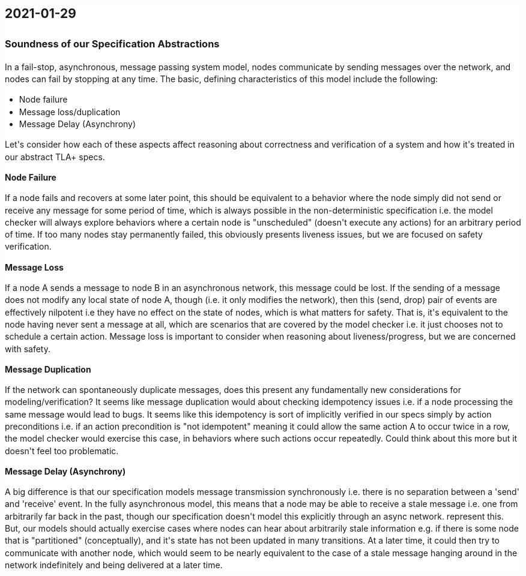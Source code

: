 ## 2021-01-29

### Soundness of our Specification Abstractions

In a fail-stop, asynchronous, message passing system model, nodes communicate by sending messages over the network, and nodes can fail by stopping at any time. The basic, defining characteristics of this model include the following:

- Node failure
- Message loss/duplication
- Message Delay (Asynchrony)

Let's consider how each of these aspects affect reasoning about correctness and verification of a system and how it's treated in our abstract TLA+ specs.

**Node Failure**

If a node fails and recovers at some later point, this should be equivalent to a behavior where the node simply did not send or receive any message for some period of time, which is always possible in the non-deterministic specification i.e. the model checker will always explore behaviors where a certain node is "unscheduled" (doesn't execute any actions) for an arbitrary period of time. If too many nodes stay permanently failed, this obviously presents liveness issues, but we are focused on safety verification.

**Message Loss**

If a node A sends a message to node B in an asynchronous network, this message could be lost. If the sending of a message does not modify any local state of node A, though (i.e. it only modifies the network), then this (send, drop) pair of events are effectively nilpotent i.e they have no effect on the state of nodes, which is what matters for safety. That is, it's equivalent to the node having never sent a message at all, which are scenarios that are covered by the model checker i.e. it just chooses not to schedule a certain action. Message loss is important to consider when reasoning about liveness/progress, but we are concerned with safety.

**Message Duplication**

If the network can spontaneously duplicate messages, does this present any fundamentally new considerations for modeling/verification? It seems like message duplication would about checking idempotency issues i.e. if a node processing the same message would lead to bugs. It seems like this idempotency is sort of implicitly verified in our specs simply by action preconditions i.e. if an action precondition is "not idempotent" meaning it could allow the same action A to occur twice in a row, the model checker would exercise this case, in behaviors where such actions occur repeatedly. Could think about this more but it doesn't feel too problematic.

**Message Delay (Asynchrony)**

A big difference is that our specification models message transmission synchronously i.e. there is no separation between a 'send' and 'receive' event. In the fully asynchronous model, this means that a node may be able to receive a stale message i.e. one from arbitrarily far back in the past, though our specification doesn't model this explicitly through an async network. represent this. But, our models should actually exercise cases where nodes can hear about arbitrarily stale information e.g. if there is some node that is "partitioned" (conceptually), and it's state has not been updated in many transitions. At a later time, it could then try to communicate with another node, which would seem to be nearly equivalent to the case of a stale message hanging around in the network indefinitely and being delivered at a later time.
